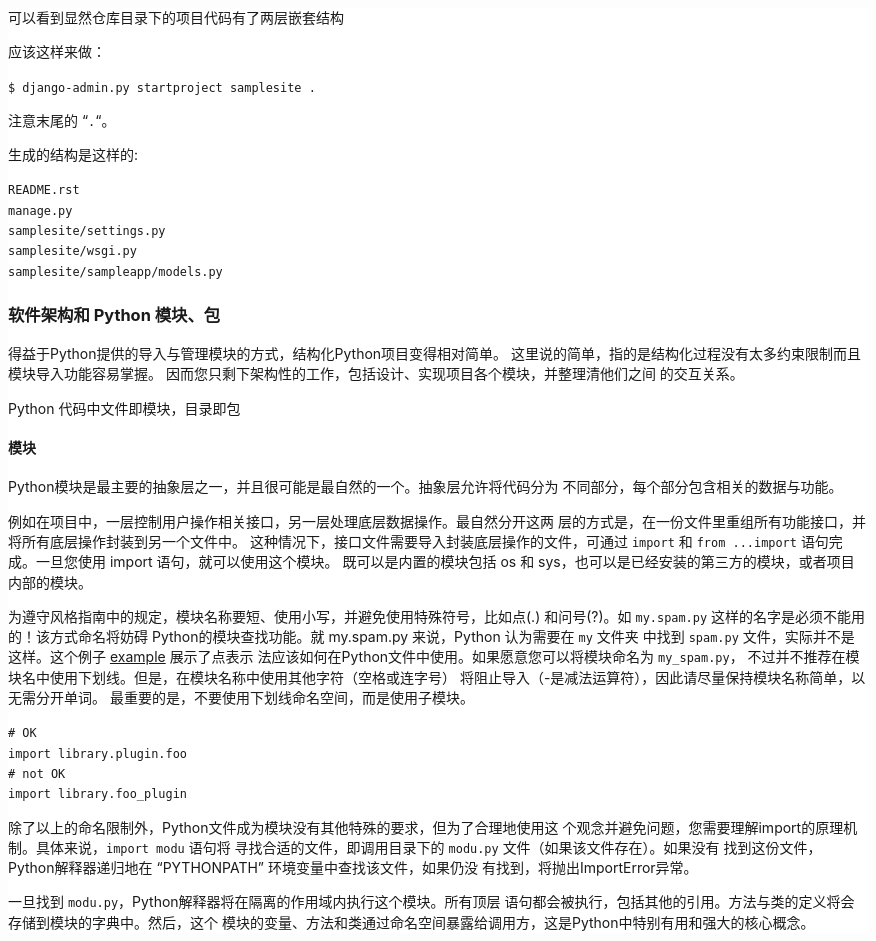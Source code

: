 可以看到显然仓库目录下的项目代码有了两层嵌套结构

应该这样来做：

```
$ django-admin.py startproject samplesite .

```

注意末尾的 “`.`“。

生成的结构是这样的:

```
README.rst
manage.py
samplesite/settings.py
samplesite/wsgi.py
samplesite/sampleapp/models.py
```

### 软件架构和 Python 模块、包

得益于Python提供的导入与管理模块的方式，结构化Python项目变得相对简单。 这里说的简单，指的是结构化过程没有太多约束限制而且模块导入功能容易掌握。 因而您只剩下架构性的工作，包括设计、实现项目各个模块，并整理清他们之间 的交互关系。



Python 代码中文件即模块，目录即包



#### 模块

Python模块是最主要的抽象层之一，并且很可能是最自然的一个。抽象层允许将代码分为 不同部分，每个部分包含相关的数据与功能。

例如在项目中，一层控制用户操作相关接口，另一层处理底层数据操作。最自然分开这两 层的方式是，在一份文件里重组所有功能接口，并将所有底层操作封装到另一个文件中。 这种情况下，接口文件需要导入封装底层操作的文件，可通过 `import` 和 `from ...import` 语句完成。一旦您使用 import 语句，就可以使用这个模块。 既可以是内置的模块包括 os 和 sys，也可以是已经安装的第三方的模块，或者项目 内部的模块。

为遵守风格指南中的规定，模块名称要短、使用小写，并避免使用特殊符号，比如点(.) 和问号(?)。如 `my.spam.py` 这样的名字是必须不能用的！该方式命名将妨碍 Python的模块查找功能。就 my.spam.py 来说，Python 认为需要在 `my` 文件夹 中找到 `spam.py` 文件，实际并不是这样。这个例子 [example](http://docs.python.org/tutorial/modules.html#packages) 展示了点表示 法应该如何在Python文件中使用。如果愿意您可以将模块命名为 `my_spam.py`， 不过并不推荐在模块名中使用下划线。但是，在模块名称中使用其他字符（空格或连字号） 将阻止导入（-是减法运算符），因此请尽量保持模块名称简单，以无需分开单词。 最重要的是，不要使用下划线命名空间，而是使用子模块。

```
# OK
import library.plugin.foo
# not OK
import library.foo_plugin

```

除了以上的命名限制外，Python文件成为模块没有其他特殊的要求，但为了合理地使用这 个观念并避免问题，您需要理解import的原理机制。具体来说，`import modu` 语句将 寻找合适的文件，即调用目录下的 `modu.py` 文件（如果该文件存在）。如果没有 找到这份文件，Python解释器递归地在 “PYTHONPATH” 环境变量中查找该文件，如果仍没 有找到，将抛出ImportError异常。

一旦找到 `modu.py`，Python解释器将在隔离的作用域内执行这个模块。所有顶层 语句都会被执行，包括其他的引用。方法与类的定义将会存储到模块的字典中。然后，这个 模块的变量、方法和类通过命名空间暴露给调用方，这是Python中特别有用和强大的核心概念。

